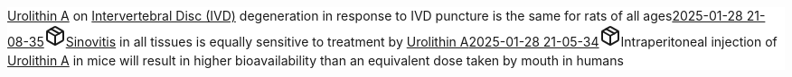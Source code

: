 <a data-href="Urolithin A" href="Urolithin A" class="internal-link" target="_blank" rel="noopener nofollow">Urolithin A</a> on <a data-href="Intervertebral Disc (IVD)" href="Intervertebral Disc (IVD)" class="internal-link" target="_blank" rel="noopener nofollow">Intervertebral Disc (IVD)</a> degeneration in response to IVD puncture is the same for rats of all ages</span></td></tr><tr><td><span><a data-tooltip-position="top" aria-label="Research/Assumptions/2025-01-28 21-08-35.md" data-href="Research/Assumptions/2025-01-28 21-08-35.md" href="Research/Assumptions/2025-01-28 21-08-35.md" class="internal-link" target="_blank" rel="noopener nofollow" fileclass-name="Research Links">2025-01-28 21-08-35</a><a class="metadata-menu fileclass-icon"><svg xmlns="http://www.w3.org/2000/svg" width="24" height="24" viewBox="0 0 24 24" fill="none" stroke="currentColor" stroke-width="2" stroke-linecap="round" stroke-linejoin="round" class="svg-icon lucide-package"><path d="m7.5 4.27 9 5.15"></path><path d="M21 8a2 2 0 0 0-1-1.73l-7-4a2 2 0 0 0-2 0l-7 4A2 2 0 0 0 3 8v8a2 2 0 0 0 1 1.73l7 4a2 2 0 0 0 2 0l7-4A2 2 0 0 0 21 16Z"></path><path d="m3.3 7 8.7 5 8.7-5"></path><path d="M12 22V12"></path></svg></a></span></td><td><span><a data-href="Sinovitis" href="Sinovitis" class="internal-link" target="_blank" rel="noopener nofollow">Sinovitis</a> in all tissues is equally sensitive to treatment by <a data-href="Urolithin A" href="Urolithin A" class="internal-link" target="_blank" rel="noopener nofollow">Urolithin A</a></span></td></tr><tr><td><span><a data-tooltip-position="top" aria-label="Research/Assumptions/2025-01-28 21-05-34.md" data-href="Research/Assumptions/2025-01-28 21-05-34.md" href="Research/Assumptions/2025-01-28 21-05-34.md" class="internal-link" target="_blank" rel="noopener nofollow" fileclass-name="Research Links">2025-01-28 21-05-34</a><a class="metadata-menu fileclass-icon"><svg xmlns="http://www.w3.org/2000/svg" width="24" height="24" viewBox="0 0 24 24" fill="none" stroke="currentColor" stroke-width="2" stroke-linecap="round" stroke-linejoin="round" class="svg-icon lucide-package"><path d="m7.5 4.27 9 5.15"></path><path d="M21 8a2 2 0 0 0-1-1.73l-7-4a2 2 0 0 0-2 0l-7 4A2 2 0 0 0 3 8v8a2 2 0 0 0 1 1.73l7 4a2 2 0 0 0 2 0l7-4A2 2 0 0 0 21 16Z"></path><path d="m3.3 7 8.7 5 8.7-5"></path><path d="M12 22V12"></path></svg></a></span></td><td><span>Intraperitoneal injection of <a data-href="Urolithin A" href="Urolithin A" class="internal-link" target="_blank" rel="noopener nofollow">Urolithin A</a> in mice will result in higher bioavailability than an equivalent dose taken by mouth in humans</span></td></tr></tbody></table></div>

